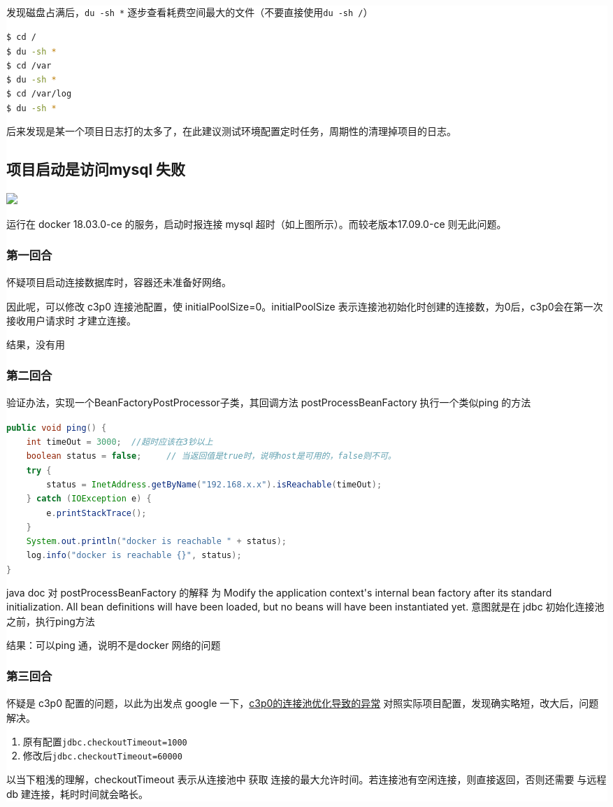 
发现磁盘占满后，`du -sh *` 逐步查看耗费空间最大的文件（不要直接使用`du -sh /`）

```sh
$ cd /
$ du -sh *
$ cd /var
$ du -sh *
$ cd /var/log
$ du -sh *
```

后来发现是某一个项目日志打的太多了，在此建议测试环境配置定时任务，周期性的清理掉项目的日志。

## 项目启动是访问mysql 失败

![](/public/upload/docker/docker_jdbc_timeout.png)

运行在 docker 18.03.0-ce 的服务，启动时报连接 mysql 超时（如上图所示）。而较老版本17.09.0-ce 则无此问题。

### 第一回合

怀疑项目启动连接数据库时，容器还未准备好网络。

因此呢，可以修改 c3p0 连接池配置，使 initialPoolSize=0。initialPoolSize 表示连接池初始化时创建的连接数，为0后，c3p0会在第一次接收用户请求时 才建立连接。

结果，没有用

### 第二回合

验证办法，实现一个BeanFactoryPostProcessor子类，其回调方法 postProcessBeanFactory 执行一个类似ping 的方法

```java
public void ping() {
    int timeOut = 3000;  //超时应该在3钞以上
    boolean status = false;     // 当返回值是true时，说明host是可用的，false则不可。
    try {
        status = InetAddress.getByName("192.168.x.x").isReachable(timeOut);
    } catch (IOException e) {
        e.printStackTrace();
    }
    System.out.println("docker is reachable " + status);
    log.info("docker is reachable {}", status);
}
```
java doc 对 postProcessBeanFactory  的解释 为 Modify the application context's internal bean factory after its standard initialization. All bean definitions will have been loaded, but no beans will have been instantiated yet. 意图就是在 jdbc 初始化连接池之前，执行ping方法

结果：可以ping 通，说明不是docker 网络的问题

### 第三回合

怀疑是 c3p0 配置的问题，以此为出发点 google 一下，[c3p0的连接池优化导致的异常](http://www.iloveqyc.com/2016/05/30/c3p0-optimize-out-of-time/) 对照实际项目配置，发现确实略短，改大后，问题解决。

1. 原有配置`jdbc.checkoutTimeout=1000`
2. 修改后`jdbc.checkoutTimeout=60000`
	
以当下粗浅的理解，checkoutTimeout 表示从连接池中 获取 连接的最大允许时间。若连接池有空闲连接，则直接返回，否则还需要 与远程db 建连接，耗时时间就会略长。











	
	